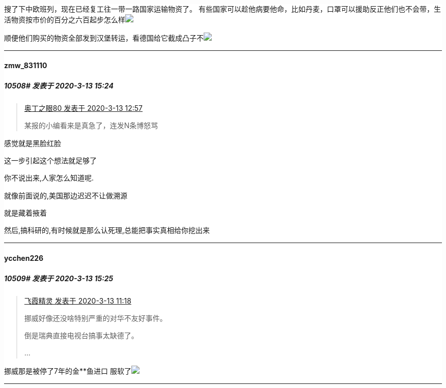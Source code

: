 搜了下中欧班列，现在已经复工往一带一路国家运输物资了。</blockquote>
有些国家可以趁他病要他命，比如丹麦，口罩可以援助反正他们也不会带，生活物资按市价的百分之六百起步怎么样<img src="https://static.saraba1st.com/image/smiley/face2017/037.png" referrerpolicy="no-referrer">

顺便他们购买的物资全部发到汉堡转运，看德国给它截成凸子不<img src="https://static.saraba1st.com/image/smiley/face2017/034.png" referrerpolicy="no-referrer">







*****

####  zmw_831110  
##### 10508#       发表于 2020-3-13 15:24



<blockquote><a href="httphttps://bbs.saraba1st.com/2b/forum.php?mod=redirect&amp;goto=findpost&amp;pid=46718374&amp;ptid=1918099" target="_blank">奥丁之眼80 发表于 2020-3-13 12:57</a>

某报的小编看来是真急了，连发N条博怒骂</blockquote>
感觉就是黑脸红脸

这一步引起这个想法就足够了

你不说出来,人家怎么知道呢.

就像前面说的,美国那边迟迟不让做溯源

就是藏着掖着


然后,搞科研的,有时候就是那么认死理,总能把事实真相给你挖出来







*****

####  ycchen226  
##### 10509#       发表于 2020-3-13 15:25



<blockquote><a href="httphttps://bbs.saraba1st.com/2b/forum.php?mod=redirect&amp;goto=findpost&amp;pid=46717087&amp;ptid=1918099" target="_blank">飞霞精灵 发表于 2020-3-13 11:18</a>

挪威好像还没啥特别严重的对华不友好事件。

倒是瑞典直接电视台搞事太缺德了。

 ...</blockquote>
挪威那是被停了7年的金**鱼进口 服软了<img src="https://static.saraba1st.com/image/smiley/face2017/068.png" referrerpolicy="no-referrer">







*****
